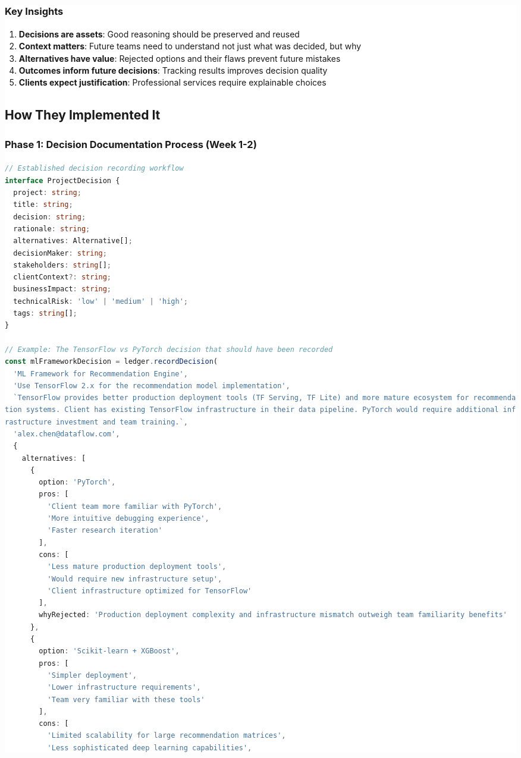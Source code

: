### Key Insights

1. **Decisions are assets**: Good reasoning should be preserved and reused
2. **Context matters**: Future teams need to understand not just what was decided, but why
3. **Alternatives have value**: Rejected options and their flaws prevent future mistakes
4. **Outcomes inform future decisions**: Tracking results improves decision quality
5. **Clients expect justification**: Professional services require explainable choices

## How They Implemented It

### Phase 1: Decision Documentation Process (Week 1-2)

```typescript
// Established decision recording workflow
interface ProjectDecision {
  project: string;
  title: string;
  decision: string;
  rationale: string;
  alternatives: Alternative[];
  decisionMaker: string;
  stakeholders: string[];
  clientContext?: string;
  businessImpact: string;
  technicalRisk: 'low' | 'medium' | 'high';
  tags: string[];
}

// Example: The TensorFlow vs PyTorch decision that should have been recorded
const mlFrameworkDecision = ledger.recordDecision(
  'ML Framework for Recommendation Engine',
  'Use TensorFlow 2.x for the recommendation model implementation',
  `TensorFlow provides better production deployment tools (TF Serving, TF Lite) and more mature ecosystem for recommendation systems. Client has existing TensorFlow infrastructure in their data pipeline. PyTorch would require additional infrastructure investment and team training.`,
  'alex.chen@dataflow.com',
  {
    alternatives: [
      {
        option: 'PyTorch',
        pros: [
          'Client team more familiar with PyTorch',
          'More intuitive debugging experience',
          'Faster research iteration'
        ],
        cons: [
          'Less mature production deployment tools',
          'Would require new infrastructure setup',
          'Client infrastructure optimized for TensorFlow'
        ],
        whyRejected: 'Production deployment complexity and infrastructure mismatch outweigh team familiarity benefits'
      },
      {
        option: 'Scikit-learn + XGBoost',
        pros: [
          'Simpler deployment',
          'Lower infrastructure requirements',
          'Team very familiar with these tools'
        ],
        cons: [
          'Limited scalability for large recommendation matrices',
          'Less sophisticated deep learning capabilities',
```